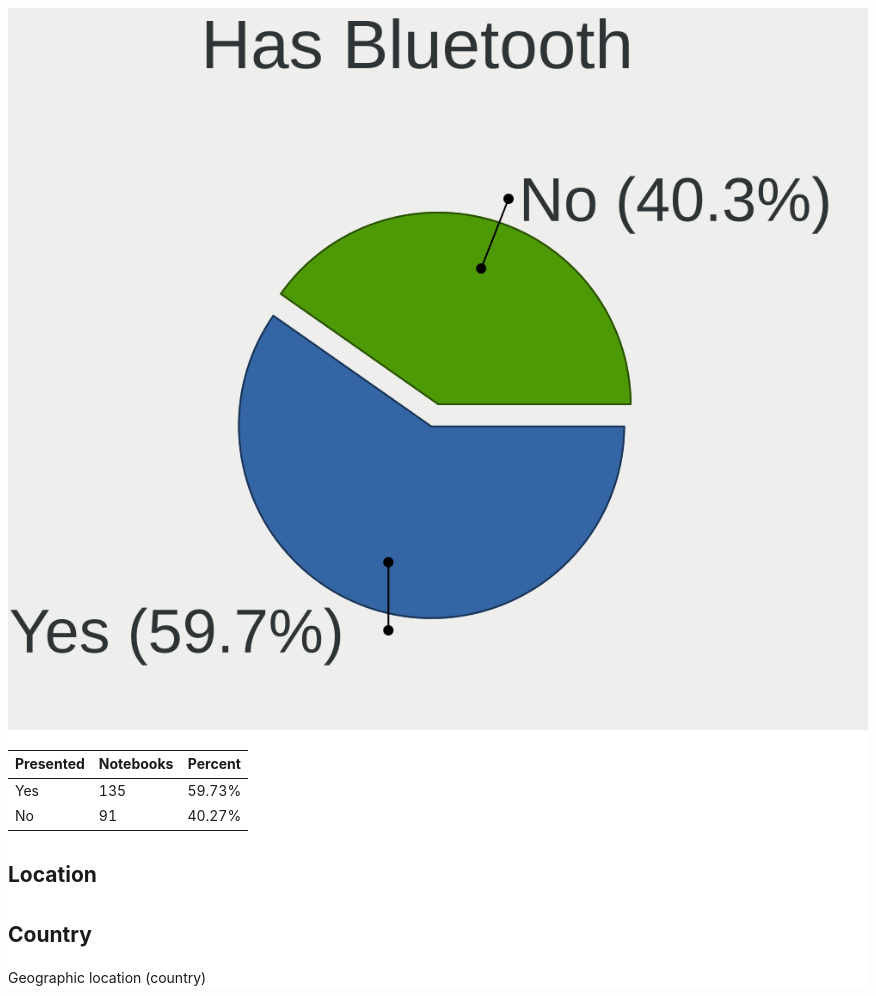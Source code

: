 ![Has Bluetooth](./images/pie_chart/node_has_bluetooth.svg)


| Presented | Notebooks | Percent |
|-----------|-----------|---------|
| Yes       | 135       | 59.73%  |
| No        | 91        | 40.27%  |

Location
--------

Country
-------

Geographic location (country)
